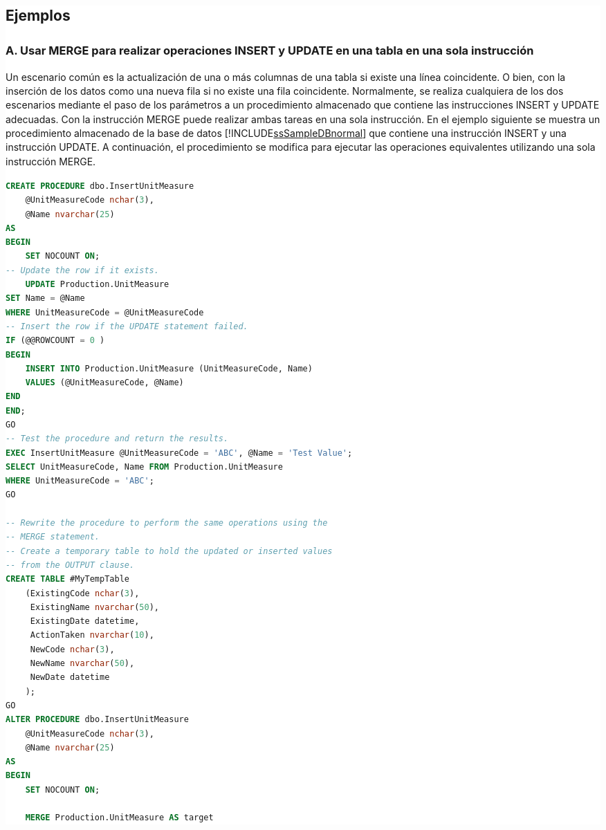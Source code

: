 ## <a name="examples"></a>Ejemplos  

### <a name="a-using-merge-to-do-insert-and-update-operations-on-a-table-in-a-single-statement"></a>A. Usar MERGE para realizar operaciones INSERT y UPDATE en una tabla en una sola instrucción

Un escenario común es la actualización de una o más columnas de una tabla si existe una línea coincidente. O bien, con la inserción de los datos como una nueva fila si no existe una fila coincidente. Normalmente, se realiza cualquiera de los dos escenarios mediante el paso de los parámetros a un procedimiento almacenado que contiene las instrucciones INSERT y UPDATE adecuadas. Con la instrucción MERGE puede realizar ambas tareas en una sola instrucción. En el ejemplo siguiente se muestra un procedimiento almacenado de la base de datos [!INCLUDE[ssSampleDBnormal](../../includes/sssampledbnormal-md.md)] que contiene una instrucción INSERT y una instrucción UPDATE. A continuación, el procedimiento se modifica para ejecutar las operaciones equivalentes utilizando una sola instrucción MERGE.  
  
```sql  
CREATE PROCEDURE dbo.InsertUnitMeasure  
    @UnitMeasureCode nchar(3),  
    @Name nvarchar(25)  
AS
BEGIN  
    SET NOCOUNT ON;  
-- Update the row if it exists.
    UPDATE Production.UnitMeasure  
SET Name = @Name  
WHERE UnitMeasureCode = @UnitMeasureCode  
-- Insert the row if the UPDATE statement failed.  
IF (@@ROWCOUNT = 0 )  
BEGIN  
    INSERT INTO Production.UnitMeasure (UnitMeasureCode, Name)  
    VALUES (@UnitMeasureCode, @Name)  
END  
END;  
GO  
-- Test the procedure and return the results.  
EXEC InsertUnitMeasure @UnitMeasureCode = 'ABC', @Name = 'Test Value';  
SELECT UnitMeasureCode, Name FROM Production.UnitMeasure  
WHERE UnitMeasureCode = 'ABC';  
GO  
  
-- Rewrite the procedure to perform the same operations using the
-- MERGE statement.  
-- Create a temporary table to hold the updated or inserted values
-- from the OUTPUT clause.  
CREATE TABLE #MyTempTable  
    (ExistingCode nchar(3),  
     ExistingName nvarchar(50),  
     ExistingDate datetime,  
     ActionTaken nvarchar(10),  
     NewCode nchar(3),  
     NewName nvarchar(50),  
     NewDate datetime  
    );  
GO  
ALTER PROCEDURE dbo.InsertUnitMeasure  
    @UnitMeasureCode nchar(3),  
    @Name nvarchar(25)  
AS
BEGIN  
    SET NOCOUNT ON;  
  
    MERGE Production.UnitMeasure AS target  
```